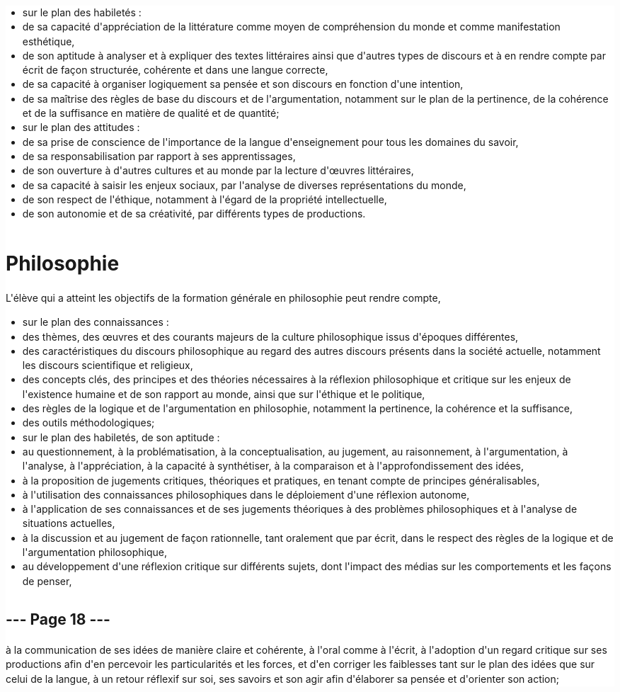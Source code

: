 - sur le plan des habiletés :
- de sa capacité d'appréciation de la littérature comme moyen de compréhension du monde et comme manifestation esthétique,
- de son aptitude à analyser et à expliquer des textes littéraires ainsi que d'autres types de discours et à en rendre compte par écrit de façon structurée, cohérente et dans une langue correcte,
- de sa capacité à organiser logiquement sa pensée et son discours en fonction d'une intention,
- de sa maîtrise des règles de base du discours et de l'argumentation, notamment sur le plan de la pertinence, de la cohérence et de la suffisance en matière de qualité et de quantité;
- sur le plan des attitudes :
- de sa prise de conscience de l'importance de la langue d'enseignement pour tous les domaines du savoir,
- de sa responsabilisation par rapport à ses apprentissages,
- de son ouverture à d'autres cultures et au monde par la lecture d'œuvres littéraires,
- de sa capacité à saisir les enjeux sociaux, par l'analyse de diverses représentations du monde,
- de son respect de l'éthique, notamment à l'égard de la propriété intellectuelle,
- de son autonomie et de sa créativité, par différents types de productions.


# Philosophie 

L'élève qui a atteint les objectifs de la formation générale en philosophie peut rendre compte,

- sur le plan des connaissances :
- des thèmes, des œuvres et des courants majeurs de la culture philosophique issus d'époques différentes,
- des caractéristiques du discours philosophique au regard des autres discours présents dans la société actuelle, notamment les discours scientifique et religieux,
- des concepts clés, des principes et des théories nécessaires à la réflexion philosophique et critique sur les enjeux de l'existence humaine et de son rapport au monde, ainsi que sur l'éthique et le politique,
- des règles de la logique et de l'argumentation en philosophie, notamment la pertinence, la cohérence et la suffisance,
- des outils méthodologiques;
- sur le plan des habiletés, de son aptitude :
- au questionnement, à la problématisation, à la conceptualisation, au jugement, au raisonnement, à l'argumentation, à l'analyse, à l'appréciation, à la capacité à synthétiser, à la comparaison et à l'approfondissement des idées,
- à la proposition de jugements critiques, théoriques et pratiques, en tenant compte de principes généralisables,
- à l'utilisation des connaissances philosophiques dans le déploiement d'une réflexion autonome,
- à l'application de ses connaissances et de ses jugements théoriques à des problèmes philosophiques et à l'analyse de situations actuelles,
- à la discussion et au jugement de façon rationnelle, tant oralement que par écrit, dans le respect des règles de la logique et de l'argumentation philosophique,
- au développement d'une réflexion critique sur différents sujets, dont l'impact des médias sur les comportements et les façons de penser,

## --- Page 18 ---

à la communication de ses idées de manière claire et cohérente, à l'oral comme à l'écrit, à l'adoption d'un regard critique sur ses productions afin d'en percevoir les particularités et les forces, et d'en corriger les faiblesses tant sur le plan des idées que sur celui de la langue, à un retour réflexif sur soi, ses savoirs et son agir afin d'élaborer sa pensée et d'orienter son action;
